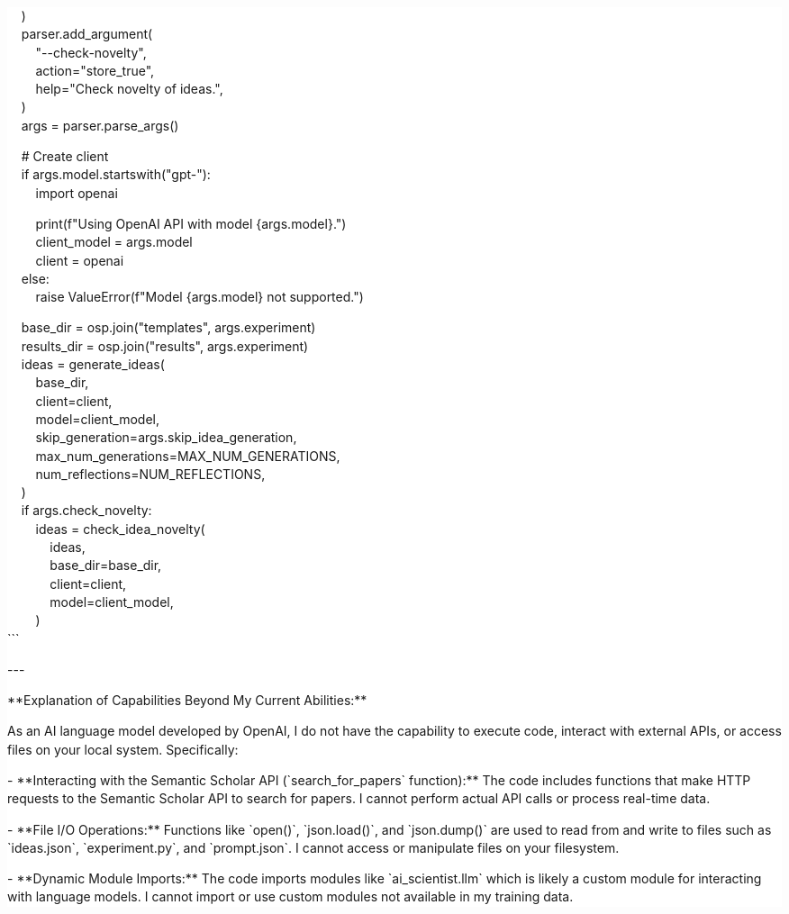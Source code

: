     )  
    parser.add\_argument(  
        "--check-novelty",  
        action="store\_true",  
        help="Check novelty of ideas.",  
    )  
    args = parser.parse\_args()  
  
    # Create client  
    if args.model.startswith("gpt-"):  
        import openai  
  
        print(f"Using OpenAI API with model {args.model}.")  
        client\_model = args.model  
        client = openai  
    else:  
        raise ValueError(f"Model {args.model} not supported.")  
  
    base\_dir = osp.join("templates", args.experiment)  
    results\_dir = osp.join("results", args.experiment)  
    ideas = generate\_ideas(  
        base\_dir,  
        client=client,  
        model=client\_model,  
        skip\_generation=args.skip\_idea\_generation,  
        max\_num\_generations=MAX\_NUM\_GENERATIONS,  
        num\_reflections=NUM\_REFLECTIONS,  
    )  
    if args.check\_novelty:  
        ideas = check\_idea\_novelty(  
            ideas,  
            base\_dir=base\_dir,  
            client=client,  
            model=client\_model,  
        )  
\`\`\`  
  
\---  
  
\*\*Explanation of Capabilities Beyond My Current Abilities:\*\*  
  
As an AI language model developed by OpenAI, I do not have the capability to execute code, interact with external APIs, or access files on your local system. Specifically:  
  
\- \*\*Interacting with the Semantic Scholar API (\`search\_for\_papers\` function):\*\* The code includes functions that make HTTP requests to the Semantic Scholar API to search for papers. I cannot perform actual API calls or process real-time data.  
  
\- \*\*File I/O Operations:\*\* Functions like \`open()\`, \`json.load()\`, and \`json.dump()\` are used to read from and write to files such as \`ideas.json\`, \`experiment.py\`, and \`prompt.json\`. I cannot access or manipulate files on your filesystem.  
  
\- \*\*Dynamic Module Imports:\*\* The code imports modules like \`ai\_scientist.llm\` which is likely a custom module for interacting with language models. I cannot import or use custom modules not available in my training data.  
  